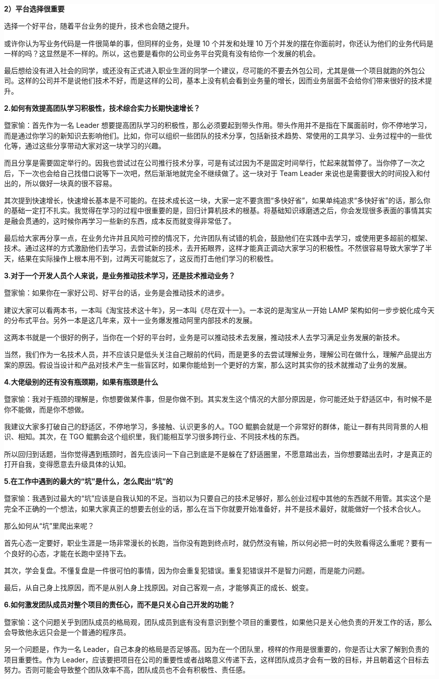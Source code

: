 **2）平台选择很重要**

选择一个好平台，随着平台业务的提升，技术也会随之提升。

或许你认为写业务代码是一件很简单的事，但同样的业务，处理 10 个并发和处理 10 万个并发的摆在你面前时，你还认为他们的业务代码是一样的吗？这显然是不一样的。所以，这也要是看你的公司业务平台究竟有没有给你一个发展的机会。

最后想给没有进入社会的同学，或还没有正式进入职业生涯的同学一个建议，尽可能的不要去外包公司，尤其是做一个项目就跑的外包公司。这样的公司并不是说他们技术不好，而是这样的公司，基本上没有机会看到业务量的增长，因而业务层面不会给你们带来很好的技术提升。

**2.如何有效提高团队学习积极性，技术综合实力长期快速增长？**

暨家愉：首先作为一名 Leader 想要提高团队学习的积极性，那么必须要起到带头作用。带头作用并不是指在下属面前时，你不停地学习，而是通过你学习的新知识去影响他们。比如，你可以组织一些团队的技术分享，包括新技术趋势、常使用的工具学习、业务过程中的一些优化等，通过这些分享带动大家对这一块学习的兴趣。

而且分享是需要固定举行的。因我也尝试过在公司推行技术分享，可是有试过因为不是固定时间举行，忙起来就暂停了。当你停了一次之后，下一次也会给自己找借口说等下一次吧，然后渐渐地就完全不继续做了。这一块对于 Team Leader 来说也是需要很大的时间投入和付出的，所以做好一块真的很不容易。

其次提到快速增长，快速增长基本是不可能的。在技术成长这一块，大家一定不要贪图“多快好省”，如果单纯追求“多快好省”的话，那么你的基础一定打不扎实。我觉得在学习的过程中很重要的是，回归计算机技术的根基。将基础知识琢磨透之后，你会发现很多表面的事情其实是融会贯通的，这时候你再学习一些新的东西，成本反而就变得非常低了。

最后给大家再分享一点，在业务允许并且风险可控的情况下，允许团队有试错的机会，鼓励他们在实践中去学习，或使用更多超前的框架、技术。通过这样的方式激励他们去学习，去尝试新的技术，去开拓眼界，这样才能真正调动大家学习的积极性。不然很容易导致大家学了半天，结果在实际操作上根本用不到，过两天可能就忘了，这反而打击他们学习的积极性。

**3.对于一个开发人员个人来说，是业务推动技术学习，还是技术推动业务？**

暨家愉：如果你在一家好公司、好平台的话，业务是会推动技术的进步。

建议大家可以看两本书，一本叫《淘宝技术这十年》，另一本叫《尽在双十一》。一本说的是淘宝从一开始 LAMP 架构如何一步步蜕化成今天的分布式平台。另外一本是这几年来，双十一业务爆发推动阿里内部技术的发展。

这两本书就是一个很好的例子，当你在一个好的平台时，业务是可以推动技术去发展，推动技术人去学习满足业务发展的新技术。

当然，我们作为一名技术人员，并不应该只是低头关注自己眼前的代码，而是更多的去尝试理解业务，理解公司在做什么，理解产品提出方案的原因。假设当设计和产品对技术产生一些盲区时，如果你能给到一个更好的方案，那么这时其实你的技术就推动了业务的发展。

**4.大佬级别的还有没有瓶颈期，如果有瓶颈是什么**

暨家愉：我对于瓶颈的理解是，你想要做某件事，但是你做不到。其实发生这个情况的大部分原因是，你可能还处于舒适区中，有时候不是你不能做，而是你不想做。

我建议大家多打破自己的舒适区，不停地学习，多接触、认识更多的人。TGO 鲲鹏会就是一个非常好的群体，能让一群有共同背景的人相识、相知。其次，在 TGO 鲲鹏会这个组织里，我们能相互学习很多跨行业、不同技术栈的东西。

所以回归到话题，当你觉得遇到瓶颈时，首先应该问一下自己到底是不是躲在了舒适圈里，不愿意踏出去，当你想要踏出去时，才是真正的打开自我，变得愿意去升级具体的认知。

**5.在工作中遇到的最大的“坑”是什么，怎么爬出“坑”的**

暨家愉：我遇到过最大的“坑”应该是自我认知的不足。当初以为只要自己的技术足够好，那么创业过程中其他的东西就不用管。其实这个是完全不正确的一个想法，如果大家真正的想要去创业的话，那么在当下你就要开始准备好，并不是技术最好，就能做好一个技术合伙人。

那么如何从“坑”里爬出来呢？

首先心态一定要好，职业生涯是一场非常漫长的长跑，当你没有跑到终点时，就仍然没有输，所以何必把一时的失败看得这么重呢？要有一个良好的心态，才能在长跑中坚持下去。

其次，学会复盘。不懂复盘是一件很可怕的事情，因为你会重复犯错误。重复犯错误并不是智力问题，而是能力问题。

最后，从自己身上找原因，而不是从别人身上找原因。对自己客观一点，才能够真正的成长、蜕变。

**6.如何激发团队成员对整个项目的责任心，而不是只关心自己开发的功能？**

暨家愉：这个问题关乎到团队成员的格局观，团队成员到底有没有意识到整个项目的重要性，如果他只是关心他负责的开发工作的话，那么会导致他永远只会是一个普通的程序员。

另一个问题是，作为一名 Leader，自己本身的格局是否足够高。因为在一个团队里，榜样的作用是很重要的，你是否让大家了解到负责的项目重要性。作为 Leader，应该要把项目在公司的重要性或者战略意义传递下去，这样团队成员才会有一致的目标，并且朝着这个目标去努力。否则可能会导致整个团队效率不高，团队成员也不会有积极性、责任感。
